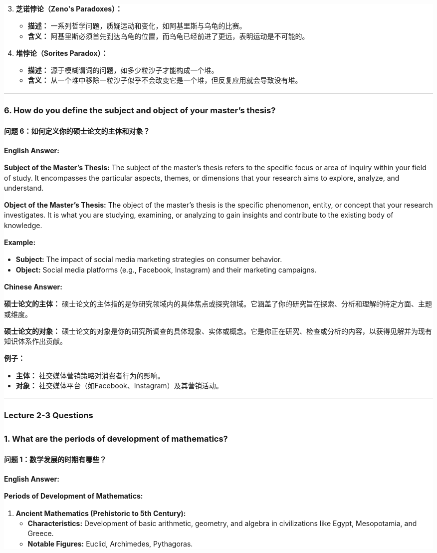3. **芝诺悖论（Zeno's Paradoxes）：**
   - **描述：** 一系列哲学问题，质疑运动和变化，如阿基里斯与乌龟的比赛。
   - **含义：** 阿基里斯必须首先到达乌龟的位置，而乌龟已经前进了更远，表明运动是不可能的。

4. **堆悖论（Sorites Paradox）：**
   - **描述：** 源于模糊谓词的问题，如多少粒沙子才能构成一个堆。
   - **含义：** 从一个堆中移除一粒沙子似乎不会改变它是一个堆，但反复应用就会导致没有堆。

---

### 6. How do you define the subject and object of your master’s thesis?
#### 问题 6：如何定义你的硕士论文的主体和对象？

**English Answer:**

**Subject of the Master’s Thesis:**
The subject of the master’s thesis refers to the specific focus or area of inquiry within your field of study. It encompasses the particular aspects, themes, or dimensions that your research aims to explore, analyze, and understand.

**Object of the Master’s Thesis:**
The object of the master’s thesis is the specific phenomenon, entity, or concept that your research investigates. It is what you are studying, examining, or analyzing to gain insights and contribute to the existing body of knowledge.

**Example:**
- **Subject:** The impact of social media marketing strategies on consumer behavior.
- **Object:** Social media platforms (e.g., Facebook, Instagram) and their marketing campaigns.

**Chinese Answer:**

**硕士论文的主体：**
硕士论文的主体指的是你研究领域内的具体焦点或探究领域。它涵盖了你的研究旨在探索、分析和理解的特定方面、主题或维度。

**硕士论文的对象：**
硕士论文的对象是你的研究所调查的具体现象、实体或概念。它是你正在研究、检查或分析的内容，以获得见解并为现有知识体系作出贡献。

**例子：**
- **主体：** 社交媒体营销策略对消费者行为的影响。
- **对象：** 社交媒体平台（如Facebook、Instagram）及其营销活动。

---

### Lecture 2-3 Questions

### 1. What are the periods of development of mathematics?
#### 问题 1：数学发展的时期有哪些？

**English Answer:**

**Periods of Development of Mathematics:**

1. **Ancient Mathematics (Prehistoric to 5th Century):**
   - **Characteristics:** Development of basic arithmetic, geometry, and algebra in civilizations like Egypt, Mesopotamia, and Greece.
   - **Notable Figures:** Euclid, Archimedes, Pythagoras.
